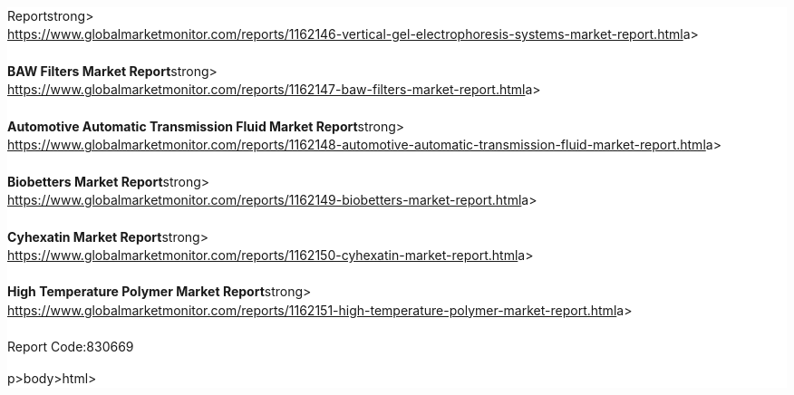 Report</strong>strong><br /><a href="https://www.globalmarketmonitor.com/reports/1162146-vertical-gel-electrophoresis-systems-market-report.html">https://www.globalmarketmonitor.com/reports/1162146-vertical-gel-electrophoresis-systems-market-report.html</a>a><br /><br /><strong>BAW Filters Market Report</strong>strong><br /><a href="https://www.globalmarketmonitor.com/reports/1162147-baw-filters-market-report.html">https://www.globalmarketmonitor.com/reports/1162147-baw-filters-market-report.html</a>a><br /><br /><strong>Automotive Automatic Transmission Fluid Market Report</strong>strong><br /><a href="https://www.globalmarketmonitor.com/reports/1162148-automotive-automatic-transmission-fluid-market-report.html">https://www.globalmarketmonitor.com/reports/1162148-automotive-automatic-transmission-fluid-market-report.html</a>a><br /><br /><strong>Biobetters Market Report</strong>strong><br /><a href="https://www.globalmarketmonitor.com/reports/1162149-biobetters-market-report.html">https://www.globalmarketmonitor.com/reports/1162149-biobetters-market-report.html</a>a><br /><br /><strong>Cyhexatin Market Report</strong>strong><br /><a href="https://www.globalmarketmonitor.com/reports/1162150-cyhexatin-market-report.html">https://www.globalmarketmonitor.com/reports/1162150-cyhexatin-market-report.html</a>a><br /><br /><strong>High Temperature Polymer Market Report</strong>strong><br /><a href="https://www.globalmarketmonitor.com/reports/1162151-high-temperature-polymer-market-report.html">https://www.globalmarketmonitor.com/reports/1162151-high-temperature-polymer-market-report.html</a>a><br /><br />Report Code:830669</p>p></body>body></html>html></p></body></html>
